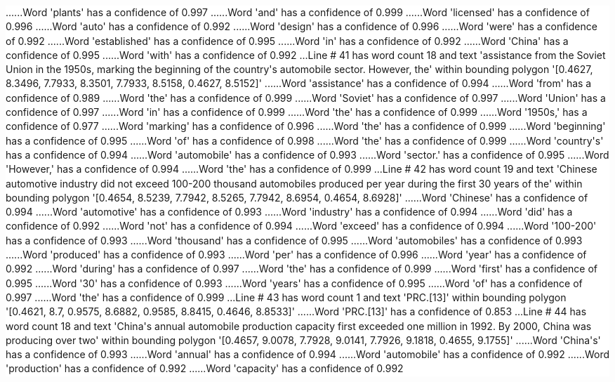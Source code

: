 ......Word 'plants' has a confidence of 0.997
......Word 'and' has a confidence of 0.999
......Word 'licensed' has a confidence of 0.996
......Word 'auto' has a confidence of 0.992
......Word 'design' has a confidence of 0.996
......Word 'were' has a confidence of 0.992
......Word 'established' has a confidence of 0.995
......Word 'in' has a confidence of 0.992
......Word 'China' has a confidence of 0.995
......Word 'with' has a confidence of 0.992
...Line # 41 has word count 18 and text 'assistance from the Soviet Union in the 1950s, marking the beginning of the country's automobile sector. However, the' within bounding polygon '[0.4627, 8.3496, 7.7933, 8.3501, 7.7933, 8.5158, 0.4627, 8.5152]'
......Word 'assistance' has a confidence of 0.994
......Word 'from' has a confidence of 0.989
......Word 'the' has a confidence of 0.999
......Word 'Soviet' has a confidence of 0.997
......Word 'Union' has a confidence of 0.997
......Word 'in' has a confidence of 0.999
......Word 'the' has a confidence of 0.999
......Word '1950s,' has a confidence of 0.977
......Word 'marking' has a confidence of 0.996
......Word 'the' has a confidence of 0.999
......Word 'beginning' has a confidence of 0.995
......Word 'of' has a confidence of 0.998
......Word 'the' has a confidence of 0.999
......Word 'country's' has a confidence of 0.994
......Word 'automobile' has a confidence of 0.993
......Word 'sector.' has a confidence of 0.995
......Word 'However,' has a confidence of 0.994
......Word 'the' has a confidence of 0.999
...Line # 42 has word count 19 and text 'Chinese automotive industry did not exceed 100-200 thousand automobiles produced per year during the first 30 years of the' within bounding polygon '[0.4654, 8.5239, 7.7942, 8.5265, 7.7942, 8.6954, 0.4654, 8.6928]'
......Word 'Chinese' has a confidence of 0.994
......Word 'automotive' has a confidence of 0.993
......Word 'industry' has a confidence of 0.994
......Word 'did' has a confidence of 0.992
......Word 'not' has a confidence of 0.994
......Word 'exceed' has a confidence of 0.994
......Word '100-200' has a confidence of 0.993
......Word 'thousand' has a confidence of 0.995
......Word 'automobiles' has a confidence of 0.993
......Word 'produced' has a confidence of 0.993
......Word 'per' has a confidence of 0.996
......Word 'year' has a confidence of 0.992
......Word 'during' has a confidence of 0.997
......Word 'the' has a confidence of 0.999
......Word 'first' has a confidence of 0.995
......Word '30' has a confidence of 0.993
......Word 'years' has a confidence of 0.995
......Word 'of' has a confidence of 0.997
......Word 'the' has a confidence of 0.999
...Line # 43 has word count 1 and text 'PRC.[13]' within bounding polygon '[0.4621, 8.7, 0.9575, 8.6882, 0.9585, 8.8415, 0.4646, 8.8533]'
......Word 'PRC.[13]' has a confidence of 0.853
...Line # 44 has word count 18 and text 'China's annual automobile production capacity first exceeded one million in 1992. By 2000, China was producing over two' within bounding polygon '[0.4657, 9.0078, 7.7928, 9.0141, 7.7926, 9.1818, 0.4655, 9.1755]'
......Word 'China's' has a confidence of 0.993
......Word 'annual' has a confidence of 0.994
......Word 'automobile' has a confidence of 0.992
......Word 'production' has a confidence of 0.992
......Word 'capacity' has a confidence of 0.992